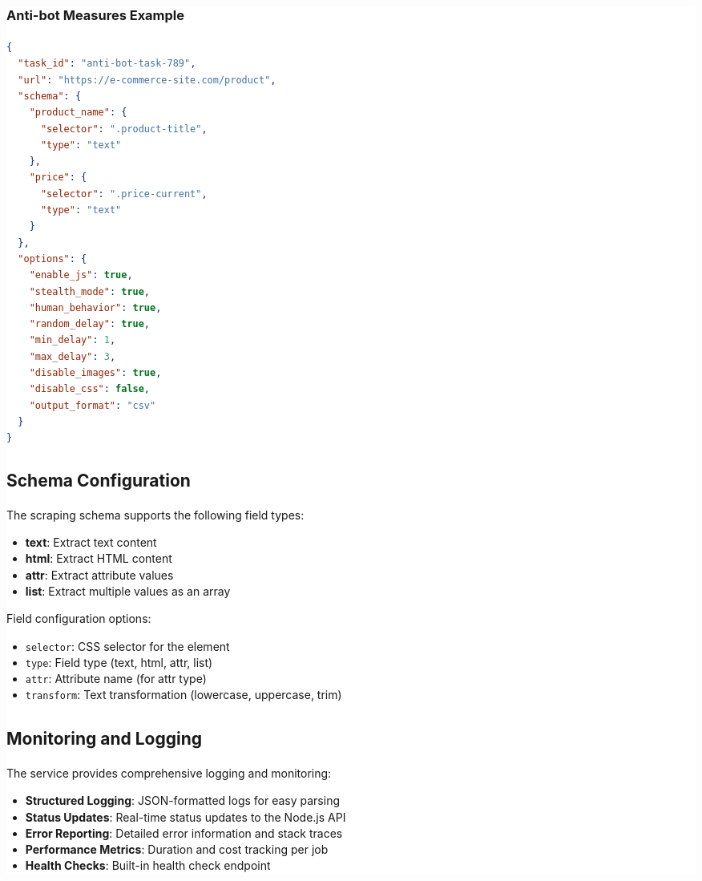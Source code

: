### Anti-bot Measures Example

```json
{
  "task_id": "anti-bot-task-789",
  "url": "https://e-commerce-site.com/product",
  "schema": {
    "product_name": {
      "selector": ".product-title",
      "type": "text"
    },
    "price": {
      "selector": ".price-current",
      "type": "text"
    }
  },
  "options": {
    "enable_js": true,
    "stealth_mode": true,
    "human_behavior": true,
    "random_delay": true,
    "min_delay": 1,
    "max_delay": 3,
    "disable_images": true,
    "disable_css": false,
    "output_format": "csv"
  }
}
```

## Schema Configuration

The scraping schema supports the following field types:

- **text**: Extract text content
- **html**: Extract HTML content
- **attr**: Extract attribute values
- **list**: Extract multiple values as an array

Field configuration options:

- `selector`: CSS selector for the element
- `type`: Field type (text, html, attr, list)
- `attr`: Attribute name (for attr type)
- `transform`: Text transformation (lowercase, uppercase, trim)

## Monitoring and Logging

The service provides comprehensive logging and monitoring:

- **Structured Logging**: JSON-formatted logs for easy parsing
- **Status Updates**: Real-time status updates to the Node.js API
- **Error Reporting**: Detailed error information and stack traces
- **Performance Metrics**: Duration and cost tracking per job
- **Health Checks**: Built-in health check endpoint
